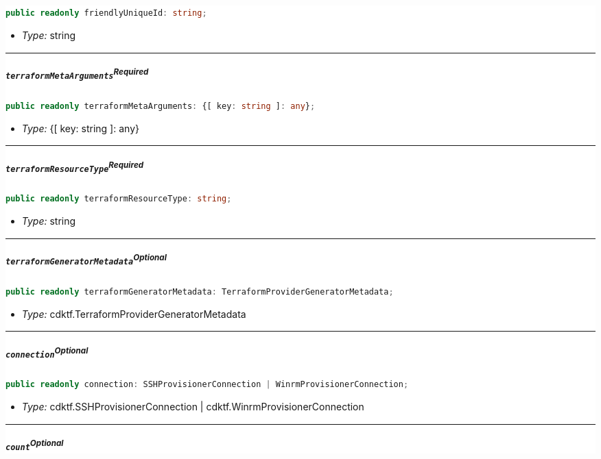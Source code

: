 ```typescript
public readonly friendlyUniqueId: string;
```

- *Type:* string

---

##### `terraformMetaArguments`<sup>Required</sup> <a name="terraformMetaArguments" id="@cdktf/provider-cloudflare.dnsFirewall.DnsFirewall.property.terraformMetaArguments"></a>

```typescript
public readonly terraformMetaArguments: {[ key: string ]: any};
```

- *Type:* {[ key: string ]: any}

---

##### `terraformResourceType`<sup>Required</sup> <a name="terraformResourceType" id="@cdktf/provider-cloudflare.dnsFirewall.DnsFirewall.property.terraformResourceType"></a>

```typescript
public readonly terraformResourceType: string;
```

- *Type:* string

---

##### `terraformGeneratorMetadata`<sup>Optional</sup> <a name="terraformGeneratorMetadata" id="@cdktf/provider-cloudflare.dnsFirewall.DnsFirewall.property.terraformGeneratorMetadata"></a>

```typescript
public readonly terraformGeneratorMetadata: TerraformProviderGeneratorMetadata;
```

- *Type:* cdktf.TerraformProviderGeneratorMetadata

---

##### `connection`<sup>Optional</sup> <a name="connection" id="@cdktf/provider-cloudflare.dnsFirewall.DnsFirewall.property.connection"></a>

```typescript
public readonly connection: SSHProvisionerConnection | WinrmProvisionerConnection;
```

- *Type:* cdktf.SSHProvisionerConnection | cdktf.WinrmProvisionerConnection

---

##### `count`<sup>Optional</sup> <a name="count" id="@cdktf/provider-cloudflare.dnsFirewall.DnsFirewall.property.count"></a>
